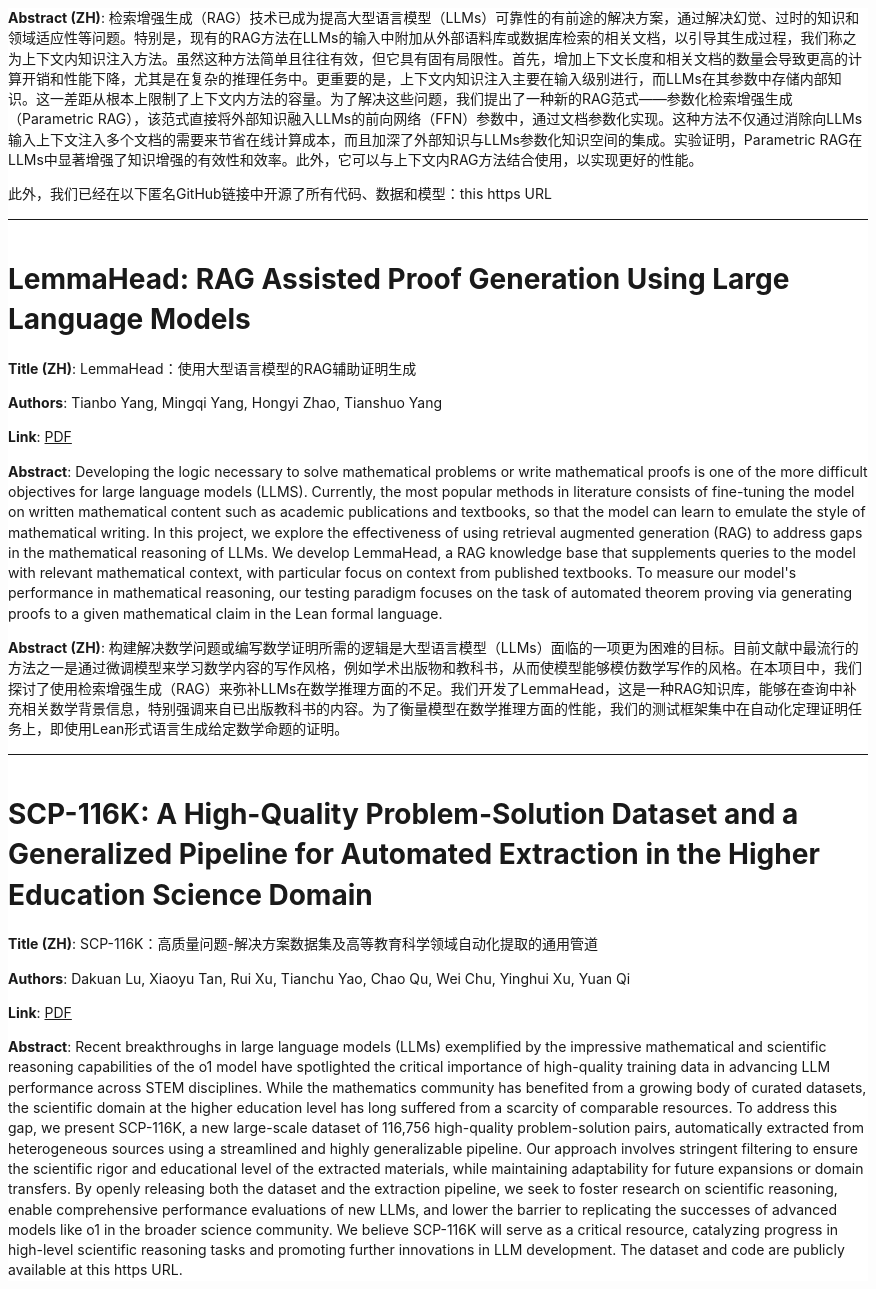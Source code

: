 **Abstract (ZH)**: 检索增强生成（RAG）技术已成为提高大型语言模型（LLMs）可靠性的有前途的解决方案，通过解决幻觉、过时的知识和领域适应性等问题。特别是，现有的RAG方法在LLMs的输入中附加从外部语料库或数据库检索的相关文档，以引导其生成过程，我们称之为上下文内知识注入方法。虽然这种方法简单且往往有效，但它具有固有局限性。首先，增加上下文长度和相关文档的数量会导致更高的计算开销和性能下降，尤其是在复杂的推理任务中。更重要的是，上下文内知识注入主要在输入级别进行，而LLMs在其参数中存储内部知识。这一差距从根本上限制了上下文内方法的容量。为了解决这些问题，我们提出了一种新的RAG范式——参数化检索增强生成（Parametric RAG），该范式直接将外部知识融入LLMs的前向网络（FFN）参数中，通过文档参数化实现。这种方法不仅通过消除向LLMs输入上下文注入多个文档的需要来节省在线计算成本，而且加深了外部知识与LLMs参数化知识空间的集成。实验证明，Parametric RAG在LLMs中显著增强了知识增强的有效性和效率。此外，它可以与上下文内RAG方法结合使用，以实现更好的性能。

此外，我们已经在以下匿名GitHub链接中开源了所有代码、数据和模型：this https URL 

---
# LemmaHead: RAG Assisted Proof Generation Using Large Language Models 

**Title (ZH)**: LemmaHead：使用大型语言模型的RAG辅助证明生成 

**Authors**: Tianbo Yang, Mingqi Yang, Hongyi Zhao, Tianshuo Yang  

**Link**: [PDF](https://arxiv.org/pdf/2501.15797)  

**Abstract**: Developing the logic necessary to solve mathematical problems or write mathematical proofs is one of the more difficult objectives for large language models (LLMS). Currently, the most popular methods in literature consists of fine-tuning the model on written mathematical content such as academic publications and textbooks, so that the model can learn to emulate the style of mathematical writing. In this project, we explore the effectiveness of using retrieval augmented generation (RAG) to address gaps in the mathematical reasoning of LLMs. We develop LemmaHead, a RAG knowledge base that supplements queries to the model with relevant mathematical context, with particular focus on context from published textbooks. To measure our model's performance in mathematical reasoning, our testing paradigm focuses on the task of automated theorem proving via generating proofs to a given mathematical claim in the Lean formal language. 

**Abstract (ZH)**: 构建解决数学问题或编写数学证明所需的逻辑是大型语言模型（LLMs）面临的一项更为困难的目标。目前文献中最流行的方法之一是通过微调模型来学习数学内容的写作风格，例如学术出版物和教科书，从而使模型能够模仿数学写作的风格。在本项目中，我们探讨了使用检索增强生成（RAG）来弥补LLMs在数学推理方面的不足。我们开发了LemmaHead，这是一种RAG知识库，能够在查询中补充相关数学背景信息，特别强调来自已出版教科书的内容。为了衡量模型在数学推理方面的性能，我们的测试框架集中在自动化定理证明任务上，即使用Lean形式语言生成给定数学命题的证明。 

---
# SCP-116K: A High-Quality Problem-Solution Dataset and a Generalized Pipeline for Automated Extraction in the Higher Education Science Domain 

**Title (ZH)**: SCP-116K：高质量问题-解决方案数据集及高等教育科学领域自动化提取的通用管道 

**Authors**: Dakuan Lu, Xiaoyu Tan, Rui Xu, Tianchu Yao, Chao Qu, Wei Chu, Yinghui Xu, Yuan Qi  

**Link**: [PDF](https://arxiv.org/pdf/2501.15587)  

**Abstract**: Recent breakthroughs in large language models (LLMs) exemplified by the impressive mathematical and scientific reasoning capabilities of the o1 model have spotlighted the critical importance of high-quality training data in advancing LLM performance across STEM disciplines. While the mathematics community has benefited from a growing body of curated datasets, the scientific domain at the higher education level has long suffered from a scarcity of comparable resources. To address this gap, we present SCP-116K, a new large-scale dataset of 116,756 high-quality problem-solution pairs, automatically extracted from heterogeneous sources using a streamlined and highly generalizable pipeline. Our approach involves stringent filtering to ensure the scientific rigor and educational level of the extracted materials, while maintaining adaptability for future expansions or domain transfers. By openly releasing both the dataset and the extraction pipeline, we seek to foster research on scientific reasoning, enable comprehensive performance evaluations of new LLMs, and lower the barrier to replicating the successes of advanced models like o1 in the broader science community. We believe SCP-116K will serve as a critical resource, catalyzing progress in high-level scientific reasoning tasks and promoting further innovations in LLM development. The dataset and code are publicly available at this https URL. 
